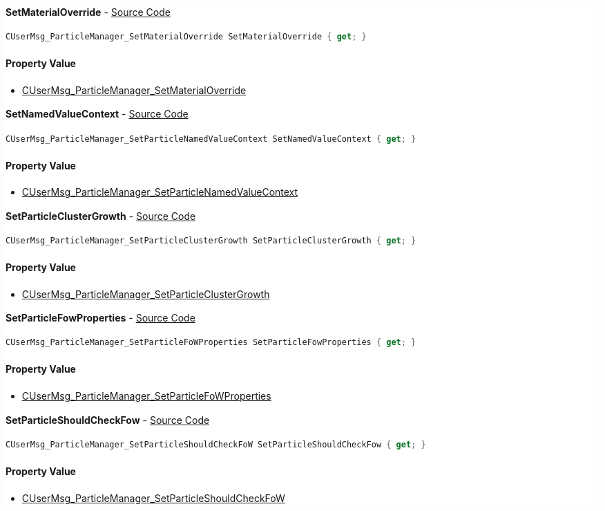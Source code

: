 **SetMaterialOverride** - [Source Code](https://github.com/swiftly-solution/swiftlys2/blob/main/managed/src/SwiftlyS2.Generated/Protobufs/Interfaces/CUserMsg_ParticleManager.cs#L121)

```csharp
CUserMsg_ParticleManager_SetMaterialOverride SetMaterialOverride { get; }
```

#### Property Value

- [CUserMsg_ParticleManager_SetMaterialOverride](/docs/api/shared/protobufdefinitions/cusermsg_particlemanager_setmaterialoverride)

**SetNamedValueContext** - [Source Code](https://github.com/swiftly-solution/swiftlys2/blob/main/managed/src/SwiftlyS2.Generated/Protobufs/Interfaces/CUserMsg_ParticleManager.cs#L94)

```csharp
CUserMsg_ParticleManager_SetParticleNamedValueContext SetNamedValueContext { get; }
```

#### Property Value

- [CUserMsg_ParticleManager_SetParticleNamedValueContext](/docs/api/shared/protobufdefinitions/cusermsg_particlemanager_setparticlenamedvaluecontext)

**SetParticleClusterGrowth** - [Source Code](https://github.com/swiftly-solution/swiftlys2/blob/main/managed/src/SwiftlyS2.Generated/Protobufs/Interfaces/CUserMsg_ParticleManager.cs#L130)

```csharp
CUserMsg_ParticleManager_SetParticleClusterGrowth SetParticleClusterGrowth { get; }
```

#### Property Value

- [CUserMsg_ParticleManager_SetParticleClusterGrowth](/docs/api/shared/protobufdefinitions/cusermsg_particlemanager_setparticleclustergrowth)

**SetParticleFowProperties** - [Source Code](https://github.com/swiftly-solution/swiftlys2/blob/main/managed/src/SwiftlyS2.Generated/Protobufs/Interfaces/CUserMsg_ParticleManager.cs#L61)

```csharp
CUserMsg_ParticleManager_SetParticleFoWProperties SetParticleFowProperties { get; }
```

#### Property Value

- [CUserMsg_ParticleManager_SetParticleFoWProperties](/docs/api/shared/protobufdefinitions/cusermsg_particlemanager_setparticlefowproperties)

**SetParticleShouldCheckFow** - [Source Code](https://github.com/swiftly-solution/swiftlys2/blob/main/managed/src/SwiftlyS2.Generated/Protobufs/Interfaces/CUserMsg_ParticleManager.cs#L67)

```csharp
CUserMsg_ParticleManager_SetParticleShouldCheckFoW SetParticleShouldCheckFow { get; }
```

#### Property Value

- [CUserMsg_ParticleManager_SetParticleShouldCheckFoW](/docs/api/shared/protobufdefinitions/cusermsg_particlemanager_setparticleshouldcheckfow)
